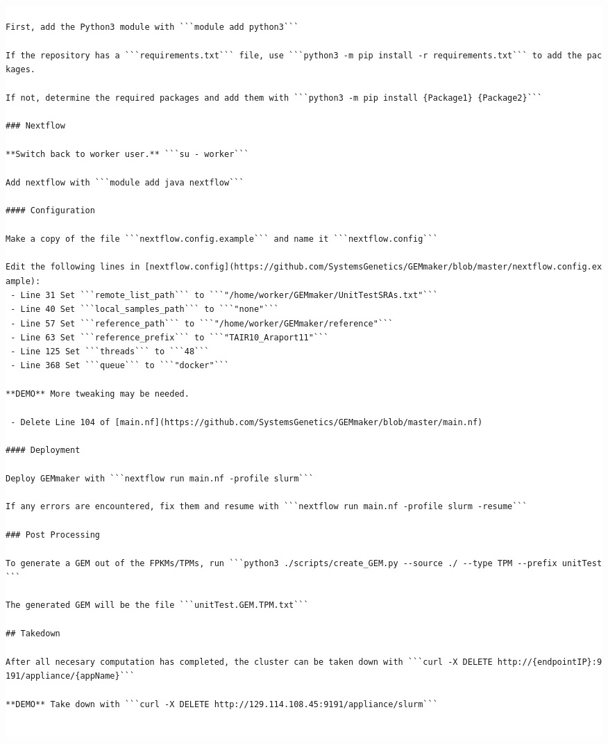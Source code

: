 ```

First, add the Python3 module with ```module add python3```

If the repository has a ```requirements.txt``` file, use ```python3 -m pip install -r requirements.txt``` to add the packages.

If not, determine the required packages and add them with ```python3 -m pip install {Package1} {Package2}```

### Nextflow

**Switch back to worker user.** ```su - worker```

Add nextflow with ```module add java nextflow```

#### Configuration 

Make a copy of the file ```nextflow.config.example``` and name it ```nextflow.config```

Edit the following lines in [nextflow.config](https://github.com/SystemsGenetics/GEMmaker/blob/master/nextflow.config.example):
 - Line 31 Set ```remote_list_path``` to ```"/home/worker/GEMmaker/UnitTestSRAs.txt"``` 
 - Line 40 Set ```local_samples_path``` to ```"none"```
 - Line 57 Set ```reference_path``` to ```"/home/worker/GEMmaker/reference"```
 - Line 63 Set ```reference_prefix``` to ```"TAIR10_Araport11"``` 
 - Line 125 Set ```threads``` to ```48``` 
 - Line 368 Set ```queue``` to ```"docker"```

**DEMO** More tweaking may be needed. 

 - Delete Line 104 of [main.nf](https://github.com/SystemsGenetics/GEMmaker/blob/master/main.nf)

#### Deployment

Deploy GEMmaker with ```nextflow run main.nf -profile slurm```

If any errors are encountered, fix them and resume with ```nextflow run main.nf -profile slurm -resume```

### Post Processing

To generate a GEM out of the FPKMs/TPMs, run ```python3 ./scripts/create_GEM.py --source ./ --type TPM --prefix unitTest```

The generated GEM will be the file ```unitTest.GEM.TPM.txt```

## Takedown

After all necesary computation has completed, the cluster can be taken down with ```curl -X DELETE http://{endpointIP}:9191/appliance/{appName}```

**DEMO** Take down with ```curl -X DELETE http://129.114.108.45:9191/appliance/slurm```


